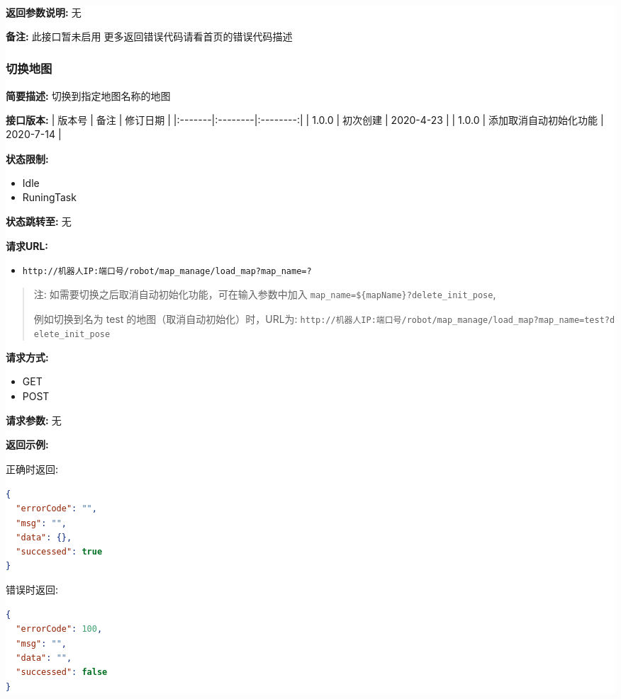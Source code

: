 **返回参数说明:** 无

**备注:**
此接口暂未启用 
更多返回错误代码请看首页的错误代码描述

### 切换地图

**简要描述:**
切换到指定地图名称的地图

**接口版本:**
| <nobr>版本号</nobr> | <nobr>备注</nobr> | <nobr>修订日期</nobr> |
|:-------|:--------|:--------:|
| 1.0.0  | 初次创建 | 2020-4-23 |
| 1.0.0  | 添加取消⾃动初始化功能 | 2020-7-14 |

**状态限制:**
- Idle
- RuningTask

**状态跳转至:** 无

**请求URL:** 
- `http://机器人IP:端口号/robot/map_manage/load_map?map_name=?`

> 注: 如需要切换之后取消自动初始化功能，可在输入参数中加入 `map_name=${mapName}?delete_init_pose`,
>
> 例如切换到名为 test 的地图（取消自动初始化）时，URL为: `http://机器人IP:端口号/robot/map_manage/load_map?map_name=test?delete_init_pose`

**请求方式:**
- GET 
- POST

**请求参数:** 无

**返回示例:**

正确时返回:
```json
{
  "errorCode": "",
  "msg": "",
  "data": {},
  "successed": true
}
```

错误时返回:
```json
{
  "errorCode": 100,
  "msg": "",
  "data": "",
  "successed": false
}
```
